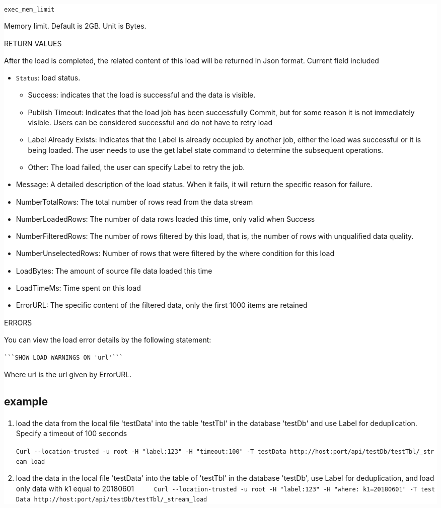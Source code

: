 `exec_mem_limit`

Memory limit. Default is 2GB. Unit is Bytes.

RETURN VALUES

After the load is completed, the related content of this load will be returned in Json format. Current field included

* `Status`: load status.

    * Success: indicates that the load is successful and the data is visible.

    * Publish Timeout: Indicates that the load job has been successfully Commit, but for some reason it is not immediately visible. Users can be considered successful and do not have to retry load

    * Label Already Exists: Indicates that the Label is already occupied by another job, either the load was successful or it is being loaded. The user needs to use the get label state command to determine the subsequent operations.

    * Other: The load failed, the user can specify Label to retry the job.

* Message: A detailed description of the load status. When it fails, it will return the specific reason for failure.

* NumberTotalRows: The total number of rows read from the data stream

* NumberLoadedRows: The number of data rows loaded this time, only valid when Success

* NumberFilteredRows: The number of rows filtered by this load, that is, the number of rows with unqualified data quality.

* NumberUnselectedRows: Number of rows that were filtered by the where condition for this load

* LoadBytes: The amount of source file data loaded this time

* LoadTimeMs: Time spent on this load

* ErrorURL: The specific content of the filtered data, only the first 1000 items are retained

ERRORS

You can view the load error details by the following statement:

    ```SHOW LOAD WARNINGS ON 'url'```

Where url is the url given by ErrorURL.

## example

1. load the data from the local file 'testData' into the table 'testTbl' in the database 'testDb' and use Label for deduplication. Specify a timeout of 100 seconds

    ```Curl --location-trusted -u root -H "label:123" -H "timeout:100" -T testData http://host:port/api/testDb/testTbl/_stream_load```

2. load the data in the local file 'testData' into the table of 'testTbl' in the database 'testDb', use Label for deduplication, and load only data with k1 equal to 20180601
        
    ```Curl --location-trusted -u root -H "label:123" -H "where: k1=20180601" -T testData http://host:port/api/testDb/testTbl/_stream_load```
